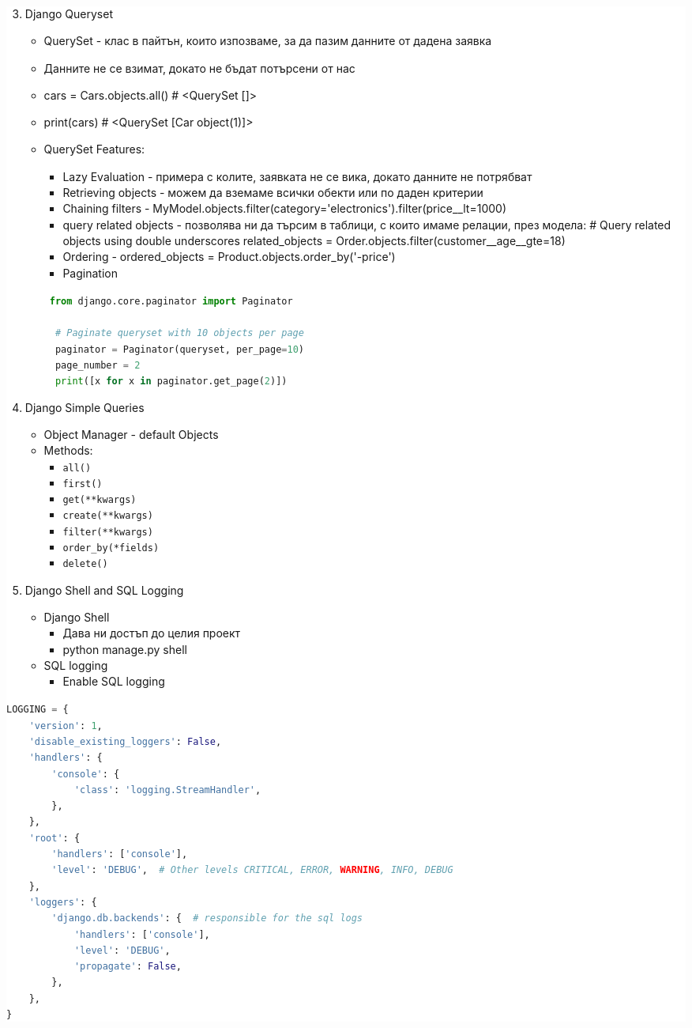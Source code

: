 3. Django Queryset
   - QuerySet - клас в пайтън, които изпозваме, за да пазим данните от дадена заявка
   - Данните не се взимат, докато не бъдат потърсени от нас
   - cars = Cars.objects.all() # <QuerySet []>
   - print(cars)  # <QuerySet [Car object(1)]>

   - QuerySet Features: 
     - Lazy Evaluation - примера с колите, заявката не се вика, докато данните не потрябват
     - Retrieving objects - можем да вземаме всички обекти или по даден критерии
     - Chaining filters - MyModel.objects.filter(category='electronics').filter(price__lt=1000)
     - query related objects - позволява ни да търсим в таблици, с които имаме релации, през модела: # Query related objects using double underscores
related_objects = Order.objects.filter(customer__age__gte=18)
     - Ordering - ordered_objects = Product.objects.order_by('-price')
     - Pagination 
      ```python
       from django.core.paginator import Paginator

        # Paginate queryset with 10 objects per page
        paginator = Paginator(queryset, per_page=10)
        page_number = 2
        print([x for x in paginator.get_page(2)])
      ```

4. Django Simple Queries
   - Object Manager - default Objects
   - Methods:
     - `all()`
     - `first()`
     - `get(**kwargs)`
     - `create(**kwargs)`
     - `filter(**kwargs)`
     - `order_by(*fields)`
     - `delete()`

5. Django Shell and SQL Logging
   - Django Shell
     - Дава ни достъп до целия проект
     - python manage.py shell
   - SQL logging
     -  Enable SQL logging

```python
LOGGING = {
    'version': 1,
    'disable_existing_loggers': False,
    'handlers': {
        'console': {
            'class': 'logging.StreamHandler',
        },
    },
    'root': {
        'handlers': ['console'],
        'level': 'DEBUG',  # Other levels CRITICAL, ERROR, WARNING, INFO, DEBUG
    },
    'loggers': {
        'django.db.backends': {  # responsible for the sql logs
            'handlers': ['console'],
            'level': 'DEBUG',
            'propagate': False,
        },
    },
}
```
